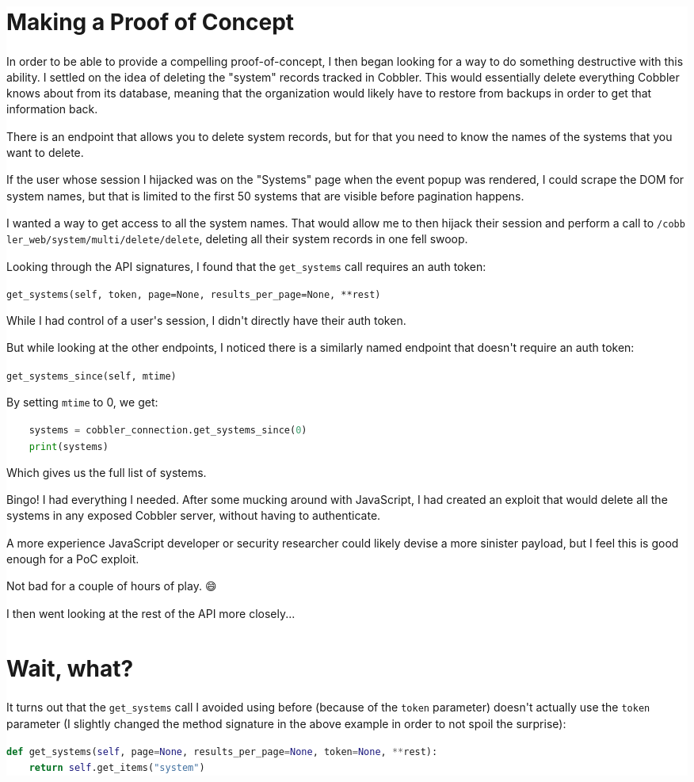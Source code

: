# Making a Proof of Concept

In order to be able to provide a compelling proof-of-concept, I then began looking for a way to do something destructive with this ability. I settled on the idea of deleting the "system" records tracked in Cobbler. This would essentially delete everything Cobbler knows about from its database, meaning that the organization would likely have to restore from backups in order to get that information back.

There is an endpoint that allows you to delete system records, but for that you need to know the names of the systems that you want to delete. 

If the user whose session I hijacked was on the "Systems" page when the event popup was rendered, I could scrape the DOM for system names, but that is limited to the first 50 systems that are visible before pagination happens.

I wanted a way to get access to all the system names. That would allow me to then hijack their session and perform a call to `/cobbler_web/system/multi/delete/delete`, deleting all their system records in one fell swoop.

Looking through the API signatures, I found that the `get_systems` call requires an auth token:
    
`get_systems(self, token, page=None, results_per_page=None, **rest)`

While I had control of a user's session, I didn't directly have their auth token.

But while looking at the other endpoints, I noticed there is a similarly named endpoint that doesn't require an auth token:
    
`get_systems_since(self, mtime)`

By setting `mtime` to 0, we get:

```python
    systems = cobbler_connection.get_systems_since(0)
    print(systems)
```

Which gives us the full list of systems.

Bingo! I had everything I needed. After some mucking around with JavaScript, I had created an exploit that would delete all the systems in any exposed Cobbler server, without having to authenticate.

A more experience JavaScript developer or security researcher could likely devise a more sinister payload, but I feel this is good enough for a PoC exploit.

Not bad for a couple of hours of play. :smile:

I then went looking at the rest of the API more closely...

# Wait, what?

It turns out that the `get_systems` call I avoided using before (because of the `token` parameter) doesn't actually use the `token` parameter (I slightly changed the method signature in the above example in order to not spoil the surprise):
    
```python
def get_systems(self, page=None, results_per_page=None, token=None, **rest):
    return self.get_items("system")
```
